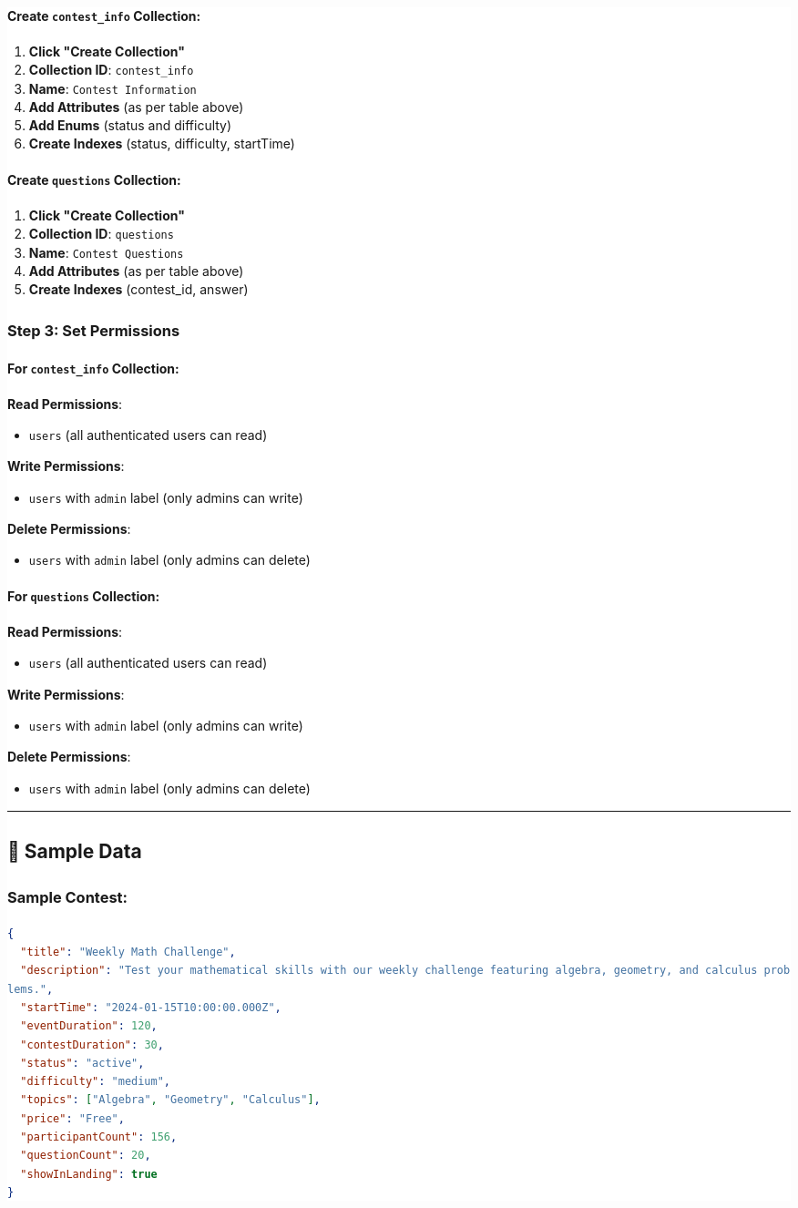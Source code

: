 #### **Create `contest_info` Collection**:

1. **Click "Create Collection"**
2. **Collection ID**: `contest_info`
3. **Name**: `Contest Information`
4. **Add Attributes** (as per table above)
5. **Add Enums** (status and difficulty)
6. **Create Indexes** (status, difficulty, startTime)

#### **Create `questions` Collection**:

1. **Click "Create Collection"**
2. **Collection ID**: `questions`
3. **Name**: `Contest Questions`
4. **Add Attributes** (as per table above)
5. **Create Indexes** (contest_id, answer)

### **Step 3: Set Permissions**

#### **For `contest_info` Collection**:

**Read Permissions**:
- `users` (all authenticated users can read)

**Write Permissions**:
- `users` with `admin` label (only admins can write)

**Delete Permissions**:
- `users` with `admin` label (only admins can delete)

#### **For `questions` Collection**:

**Read Permissions**:
- `users` (all authenticated users can read)

**Write Permissions**:
- `users` with `admin` label (only admins can write)

**Delete Permissions**:
- `users` with `admin` label (only admins can delete)

---

## 📝 Sample Data

### **Sample Contest**:

```json
{
  "title": "Weekly Math Challenge",
  "description": "Test your mathematical skills with our weekly challenge featuring algebra, geometry, and calculus problems.",
  "startTime": "2024-01-15T10:00:00.000Z",
  "eventDuration": 120,
  "contestDuration": 30,
  "status": "active",
  "difficulty": "medium",
  "topics": ["Algebra", "Geometry", "Calculus"],
  "price": "Free",
  "participantCount": 156,
  "questionCount": 20,
  "showInLanding": true
}
```
